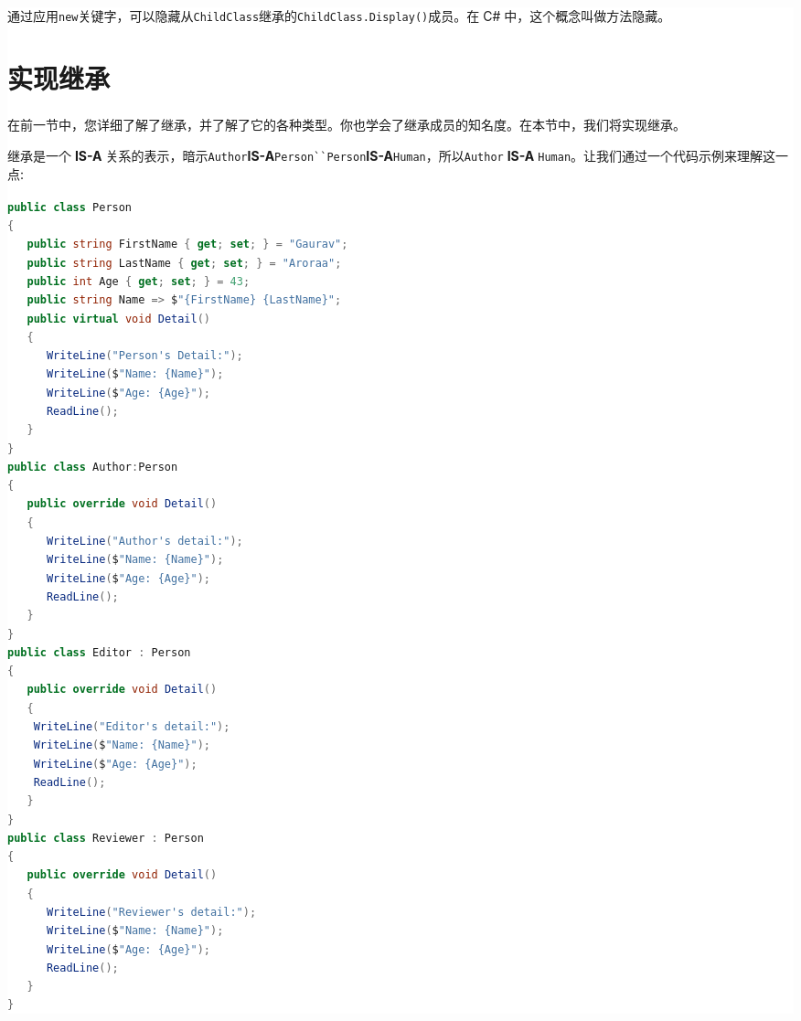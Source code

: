 通过应用`new`关键字，可以隐藏从`ChildClass`继承的`ChildClass.Display()`成员。在 C# 中，这个概念叫做方法隐藏。

# 实现继承

在前一节中，您详细了解了继承，并了解了它的各种类型。你也学会了继承成员的知名度。在本节中，我们将实现继承。

继承是一个 **IS-A** 关系的表示，暗示`Author`**IS-A**`Person``Person`**IS-A**`Human`，所以`Author` **IS-A** `Human`。让我们通过一个代码示例来理解这一点:

```cs
public class Person
{
   public string FirstName { get; set; } = "Gaurav";
   public string LastName { get; set; } = "Aroraa";
   public int Age { get; set; } = 43;
   public string Name => $"{FirstName} {LastName}";
   public virtual void Detail()
   {
      WriteLine("Person's Detail:");
      WriteLine($"Name: {Name}");
      WriteLine($"Age: {Age}");
      ReadLine();
   }
}
public class Author:Person
{
   public override void Detail()
   {
      WriteLine("Author's detail:");
      WriteLine($"Name: {Name}");
      WriteLine($"Age: {Age}");
      ReadLine();
   }
}
public class Editor : Person
{
   public override void Detail()
   {
    WriteLine("Editor's detail:");
    WriteLine($"Name: {Name}");
    WriteLine($"Age: {Age}");
    ReadLine();
   }
}
public class Reviewer : Person
{
   public override void Detail()
   {
      WriteLine("Reviewer's detail:");
      WriteLine($"Name: {Name}");
      WriteLine($"Age: {Age}");
      ReadLine();
   }
}
```
